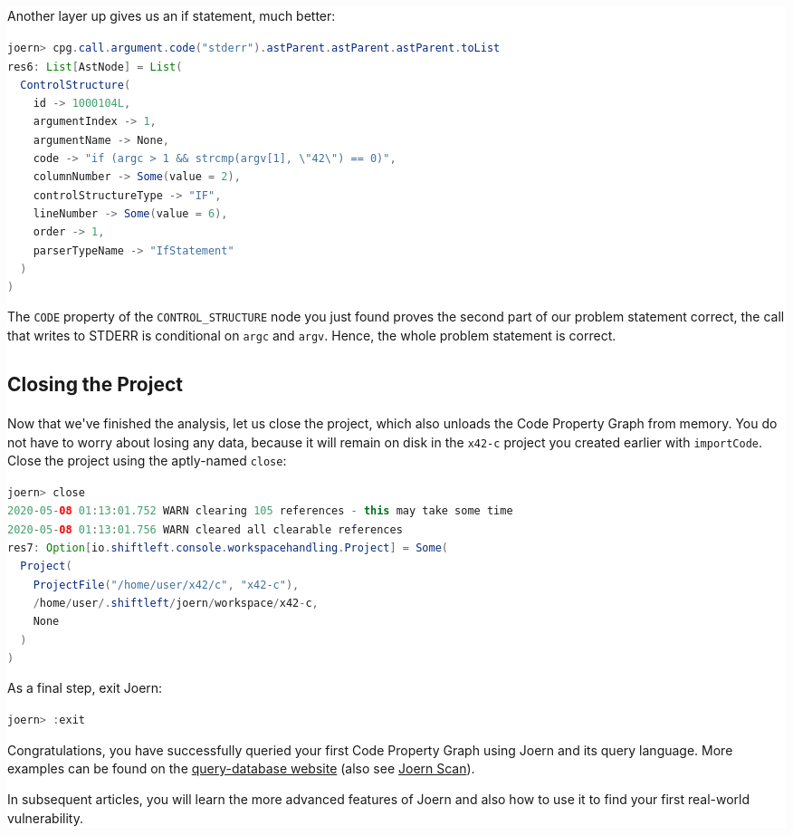 
Another layer up gives us an if statement, much better:

```java
joern> cpg.call.argument.code("stderr").astParent.astParent.astParent.toList
res6: List[AstNode] = List(
  ControlStructure(
    id -> 1000104L,
    argumentIndex -> 1,
    argumentName -> None,
    code -> "if (argc > 1 && strcmp(argv[1], \"42\") == 0)",
    columnNumber -> Some(value = 2),
    controlStructureType -> "IF",
    lineNumber -> Some(value = 6),
    order -> 1,
    parserTypeName -> "IfStatement"
  )
)
```

The `CODE` property of the `CONTROL_STRUCTURE` node you just found proves the second part of our problem statement correct, the call that writes to STDERR is conditional on `argc` and `argv`. Hence, the whole problem statement is correct.

## Closing the Project

Now that we've finished the analysis, let us close the project, which also unloads the Code Property Graph from memory. You do not have to worry about losing any data, because it will remain on disk in the `x42-c` project you created earlier with `importCode`. Close the project using the aptly-named `close`:

```java
joern> close 
2020-05-08 01:13:01.752 WARN clearing 105 references - this may take some time
2020-05-08 01:13:01.756 WARN cleared all clearable references
res7: Option[io.shiftleft.console.workspacehandling.Project] = Some(
  Project(
    ProjectFile("/home/user/x42/c", "x42-c"),
    /home/user/.shiftleft/joern/workspace/x42-c,
    None
  )
)
```

As a final step, exit Joern:

```java
joern> :exit
```

Congratulations, you have successfully queried your first  Code
Property Graph using Joern and its query language. More examples can be found on the
[query-database website](http://queries.joern.io) (also see [Joern Scan](/scan.md)).

In subsequent articles, you will learn the more advanced features of Joern and also
how to use it to find your first real-world vulnerability.
